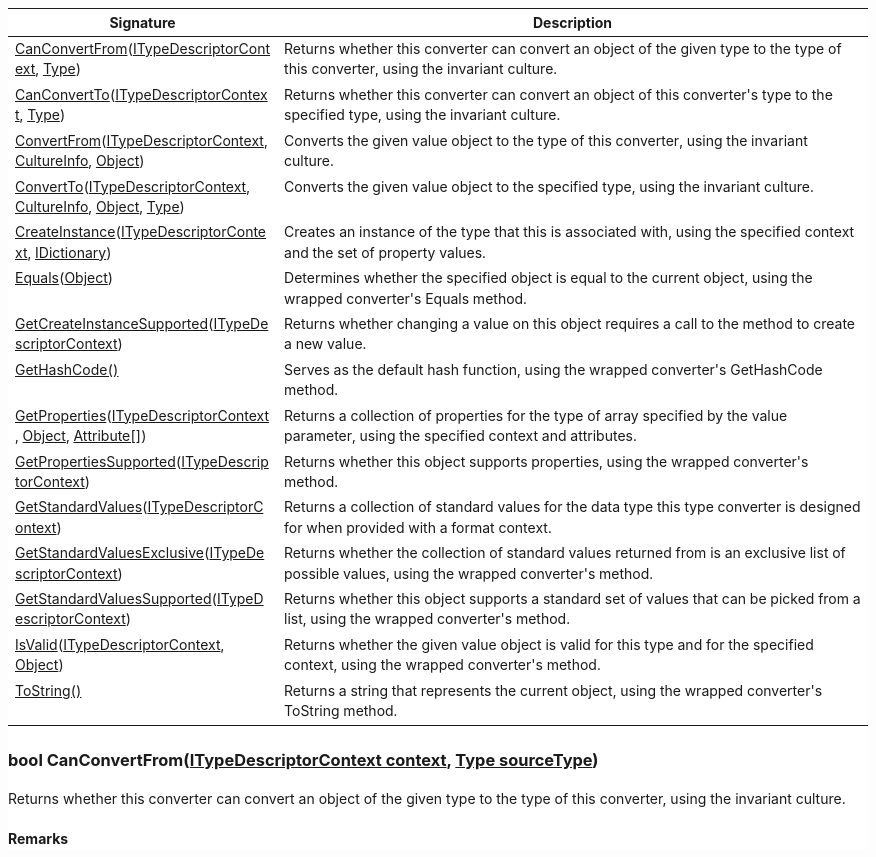 | Signature | Description |
| --- | --- |
| [CanConvertFrom](#bool-canconvertfromitypedescriptorcontext-context-type-sourcetype)([ITypeDescriptorContext](https://learn.microsoft.com/en-us/dotnet/api/system.componentmodel.itypedescriptorcontext?view=net-8.0), [Type](https://docs.microsoft.com/en-us/dotnet/api/system.type)) | Returns whether this converter can convert an object of the given type to the type of this converter, using the invariant culture.
| [CanConvertTo](#bool-canconverttoitypedescriptorcontext-context-type-destinationtype)([ITypeDescriptorContext](https://learn.microsoft.com/en-us/dotnet/api/system.componentmodel.itypedescriptorcontext?view=net-8.0), [Type](https://docs.microsoft.com/en-us/dotnet/api/system.type)) | Returns whether this converter can convert an object of this converter's type to the specified type, using the invariant culture.
| [ConvertFrom](#object-convertfromitypedescriptorcontext-context-cultureinfo-culture-object-value)([ITypeDescriptorContext](https://learn.microsoft.com/en-us/dotnet/api/system.componentmodel.itypedescriptorcontext?view=net-8.0), [CultureInfo](https://docs.microsoft.com/en-us/dotnet/api/system.globalization.cultureinfo), [Object](https://docs.microsoft.com/en-us/dotnet/api/system.object)) | Converts the given value object to the type of this converter, using the invariant culture.
| [ConvertTo](#object-converttoitypedescriptorcontext-context-cultureinfo-culture-object-value-type-destinationtype)([ITypeDescriptorContext](https://learn.microsoft.com/en-us/dotnet/api/system.componentmodel.itypedescriptorcontext?view=net-8.0), [CultureInfo](https://docs.microsoft.com/en-us/dotnet/api/system.globalization.cultureinfo), [Object](https://docs.microsoft.com/en-us/dotnet/api/system.object), [Type](https://docs.microsoft.com/en-us/dotnet/api/system.type)) | Converts the given value object to the specified type, using the invariant culture.
| [CreateInstance](#object-createinstanceitypedescriptorcontext-context-idictionary-propertyvalues)([ITypeDescriptorContext](https://learn.microsoft.com/en-us/dotnet/api/system.componentmodel.itypedescriptorcontext?view=net-8.0), [IDictionary](https://docs.microsoft.com/en-us/dotnet/api/system.collections.generic.idictionary-2)) | Creates an instance of the type that this  is associated with, using the specified context and the set of property values.
| [Equals](#bool-equalsobject-obj)([Object](https://docs.microsoft.com/en-us/dotnet/api/system.object)) | Determines whether the specified object is equal to the current object, using the wrapped converter's Equals method.
| [GetCreateInstanceSupported](#bool-getcreateinstancesupporteditypedescriptorcontext-context)([ITypeDescriptorContext](https://learn.microsoft.com/en-us/dotnet/api/system.componentmodel.itypedescriptorcontext?view=net-8.0)) | Returns whether changing a value on this object requires a call to the  method to create a new value.
| [GetHashCode()](#int-gethashcode) | Serves as the default hash function, using the wrapped converter's GetHashCode method.
| [GetProperties](#propertydescriptorcollection-getpropertiesitypedescriptorcontext-context-object-value-attribute--attributes)([ITypeDescriptorContext](https://learn.microsoft.com/en-us/dotnet/api/system.componentmodel.itypedescriptorcontext?view=net-8.0), [Object](https://docs.microsoft.com/en-us/dotnet/api/system.object), [Attribute\[\]](https://docs.microsoft.com/en-us/dotnet/api/system.attribute)) | Returns a collection of properties for the type of array specified by the value parameter, using the specified context and attributes.
| [GetPropertiesSupported](#bool-getpropertiessupporteditypedescriptorcontext-context)([ITypeDescriptorContext](https://learn.microsoft.com/en-us/dotnet/api/system.componentmodel.itypedescriptorcontext?view=net-8.0)) | Returns whether this object supports properties, using the wrapped converter's method.
| [GetStandardValues](#standardvaluescollection-getstandardvaluesitypedescriptorcontext-context)([ITypeDescriptorContext](https://learn.microsoft.com/en-us/dotnet/api/system.componentmodel.itypedescriptorcontext?view=net-8.0)) | Returns a collection of standard values for the data type this type converter is designed for when provided with a format context.
| [GetStandardValuesExclusive](#bool-getstandardvaluesexclusiveitypedescriptorcontext-context)([ITypeDescriptorContext](https://learn.microsoft.com/en-us/dotnet/api/system.componentmodel.itypedescriptorcontext?view=net-8.0)) | Returns whether the collection of standard values returned from  is an exclusive list of possible values, using the wrapped converter's method.
| [GetStandardValuesSupported](#bool-getstandardvaluessupporteditypedescriptorcontext-context)([ITypeDescriptorContext](https://learn.microsoft.com/en-us/dotnet/api/system.componentmodel.itypedescriptorcontext?view=net-8.0)) | Returns whether this object supports a standard set of values that can be picked from a list, using the wrapped converter's method.
| [IsValid](#bool-isvaliditypedescriptorcontext-context-object-value)([ITypeDescriptorContext](https://learn.microsoft.com/en-us/dotnet/api/system.componentmodel.itypedescriptorcontext?view=net-8.0), [Object](https://docs.microsoft.com/en-us/dotnet/api/system.object)) | Returns whether the given value object is valid for this type and for the specified context, using the wrapped converter's method.
| [ToString()](#string-tostring) | Returns a string that represents the current object, using the wrapped converter's ToString method.

### bool CanConvertFrom([ITypeDescriptorContext context](https://learn.microsoft.com/en-us/dotnet/api/system.componentmodel.itypedescriptorcontext?view=net-8.0), [Type sourceType](https://docs.microsoft.com/en-us/dotnet/api/system.type))

Returns whether this converter can convert an object of the given type to the type of this converter, using the invariant culture.


#### Remarks